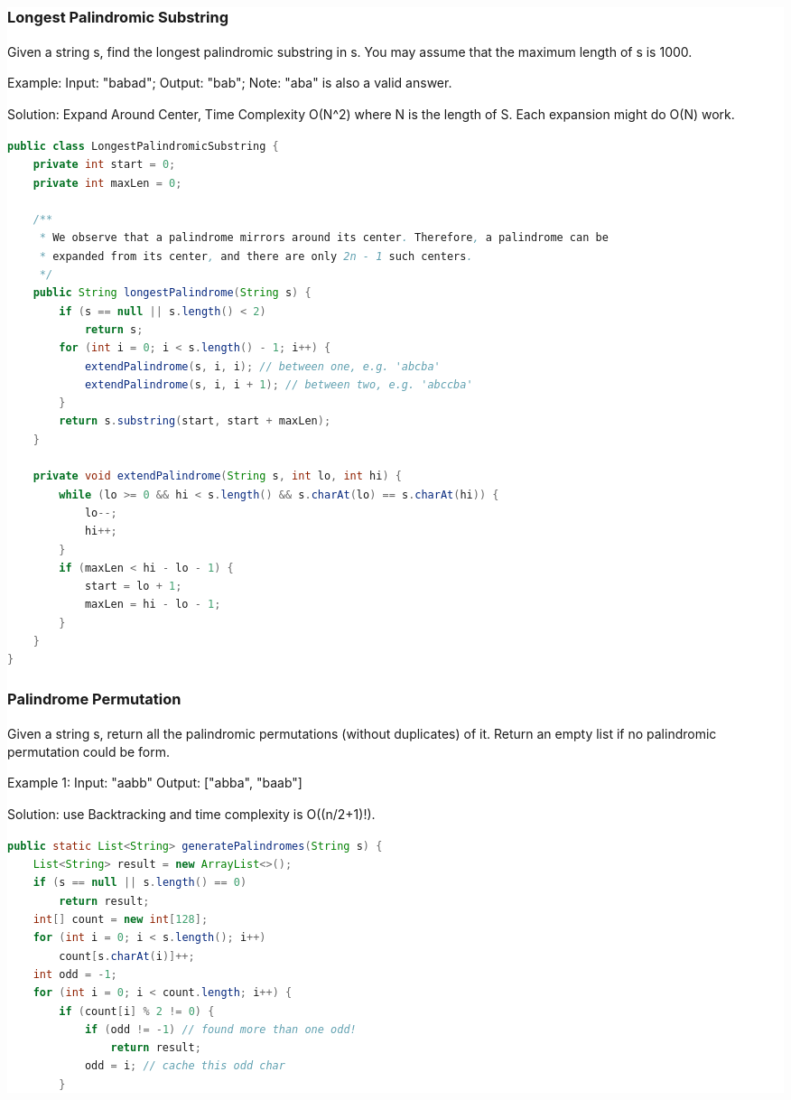

### Longest Palindromic Substring

Given a string s, find the longest palindromic substring in s. You may assume that the maximum length of s is 1000.

Example: Input: "babad"; Output: "bab"; Note: "aba" is also a valid answer.

Solution: Expand Around Center, Time Complexity O(N^2) where N is the length of S. Each expansion might do O(N) work.

```java
public class LongestPalindromicSubstring {
	private int start = 0;
	private int maxLen = 0;

	/**
	 * We observe that a palindrome mirrors around its center. Therefore, a palindrome can be
	 * expanded from its center, and there are only 2n - 1 such centers.
	 */
	public String longestPalindrome(String s) {
		if (s == null || s.length() < 2)
			return s;
		for (int i = 0; i < s.length() - 1; i++) {
			extendPalindrome(s, i, i); // between one, e.g. 'abcba'
			extendPalindrome(s, i, i + 1); // between two, e.g. 'abccba'
		}
		return s.substring(start, start + maxLen);
	}

	private void extendPalindrome(String s, int lo, int hi) {
		while (lo >= 0 && hi < s.length() && s.charAt(lo) == s.charAt(hi)) {
			lo--;
			hi++;
		}
		if (maxLen < hi - lo - 1) {
			start = lo + 1;
			maxLen = hi - lo - 1;
		}
	}
}
```

### Palindrome Permutation

Given a string s, return all the palindromic permutations (without duplicates) of it. Return an empty list if no palindromic permutation could be form.

Example 1: Input: "aabb" Output: ["abba", "baab"]

Solution: use Backtracking and time complexity is O((n/2+1)!).

```java
public static List<String> generatePalindromes(String s) {
    List<String> result = new ArrayList<>();
    if (s == null || s.length() == 0)
        return result;
    int[] count = new int[128];
    for (int i = 0; i < s.length(); i++)
        count[s.charAt(i)]++;
    int odd = -1;
    for (int i = 0; i < count.length; i++) {
        if (count[i] % 2 != 0) {
            if (odd != -1) // found more than one odd!
                return result;
            odd = i; // cache this odd char
        }
```